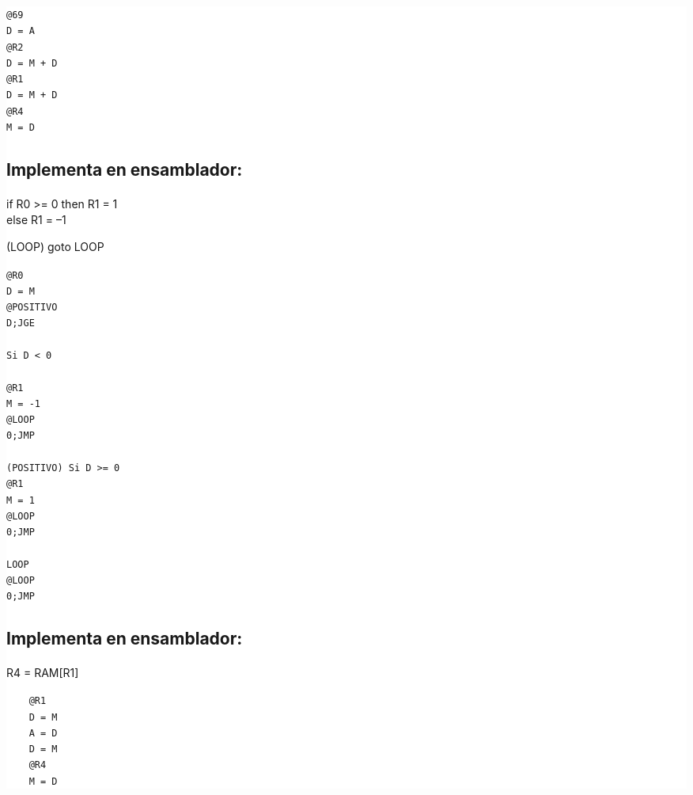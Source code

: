 ``` AMS
@69
D = A
@R2
D = M + D
@R1
D = M + D
@R4
M = D
```
## Implementa en ensamblador:
if R0 >= 0 then R1 = 1  
else R1 = –1

(LOOP)
goto LOOP

``` AMS
@R0
D = M
@POSITIVO
D;JGE  

Si D < 0  

@R1
M = -1
@LOOP
0;JMP

(POSITIVO) Si D >= 0
@R1
M = 1
@LOOP
0;JMP

LOOP
@LOOP
0;JMP
```
## Implementa en ensamblador:
R4 = RAM[R1]

``` AMS
    @R1
    D = M
    A = D
    D = M
    @R4
    M = D
```
